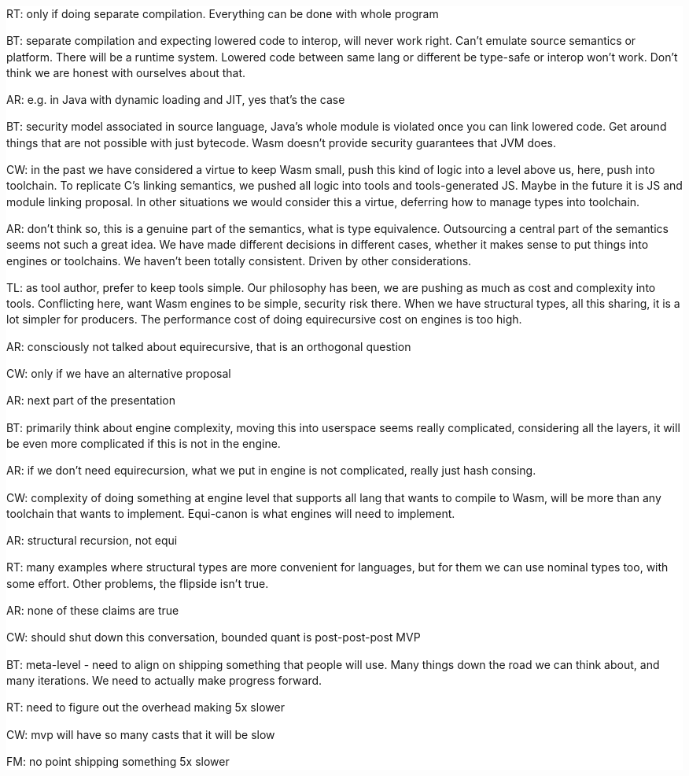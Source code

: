 RT: only if doing separate compilation. Everything can be done with whole program

BT: separate compilation and expecting lowered code to interop, will never work right. Can’t emulate source semantics or platform. There will be a runtime system. Lowered code between same lang or different be type-safe or interop won’t work. Don’t think we are honest with ourselves about that.

AR: e.g. in Java with dynamic loading and JIT, yes that’s the case

BT: security model associated in source language, Java’s whole module is violated once you can link lowered code. Get around things that are not possible with just bytecode. Wasm doesn’t provide security guarantees that JVM does.

CW: in the past we have considered a virtue to keep Wasm small, push this kind of logic into a level above us, here, push into toolchain. To replicate C’s linking semantics, we pushed all logic into tools and tools-generated JS. Maybe in the future it is JS and module linking proposal. In other situations we would consider this a virtue, deferring how to manage types into toolchain.

AR: don’t think so, this is a genuine part of the semantics, what is type equivalence. Outsourcing a central part of the semantics seems not such a great idea. We have made different decisions in different cases, whether it makes sense to put things into engines or toolchains. We haven’t been totally consistent. Driven by other considerations.

TL: as tool author, prefer to keep tools simple. Our philosophy has been, we are pushing as much as cost and complexity into tools. Conflicting here, want Wasm engines to be simple, security risk there. When we have structural types, all this sharing, it is a lot simpler for producers. The performance cost of doing equirecursive cost on engines is too high.

AR: consciously not talked about equirecursive, that is an orthogonal question

CW: only if we have an alternative proposal

AR: next part of the presentation

BT: primarily think about engine complexity, moving this into userspace seems really complicated, considering all the layers, it will be even more complicated if this is not in the engine.

AR: if we don’t need equirecursion, what we put in engine is not complicated, really just hash consing.

CW: complexity of doing something at engine level that supports all lang that wants to compile to Wasm, will be more than any toolchain that wants to implement. Equi-canon is what engines will need to implement.

AR: structural recursion, not equi

RT: many examples where structural types are more convenient for languages, but for them we can use nominal types too, with some effort. Other problems, the flipside isn’t true.

AR: none of these claims are true

CW: should shut down this conversation, bounded quant is post-post-post MVP

BT: meta-level - need to align on shipping something that people will use. Many things down the road we can think about, and many iterations. We need to actually make progress forward.

RT: need to figure out the overhead making 5x slower

CW: mvp will have so many casts that it will be slow

FM: no point shipping something 5x slower
